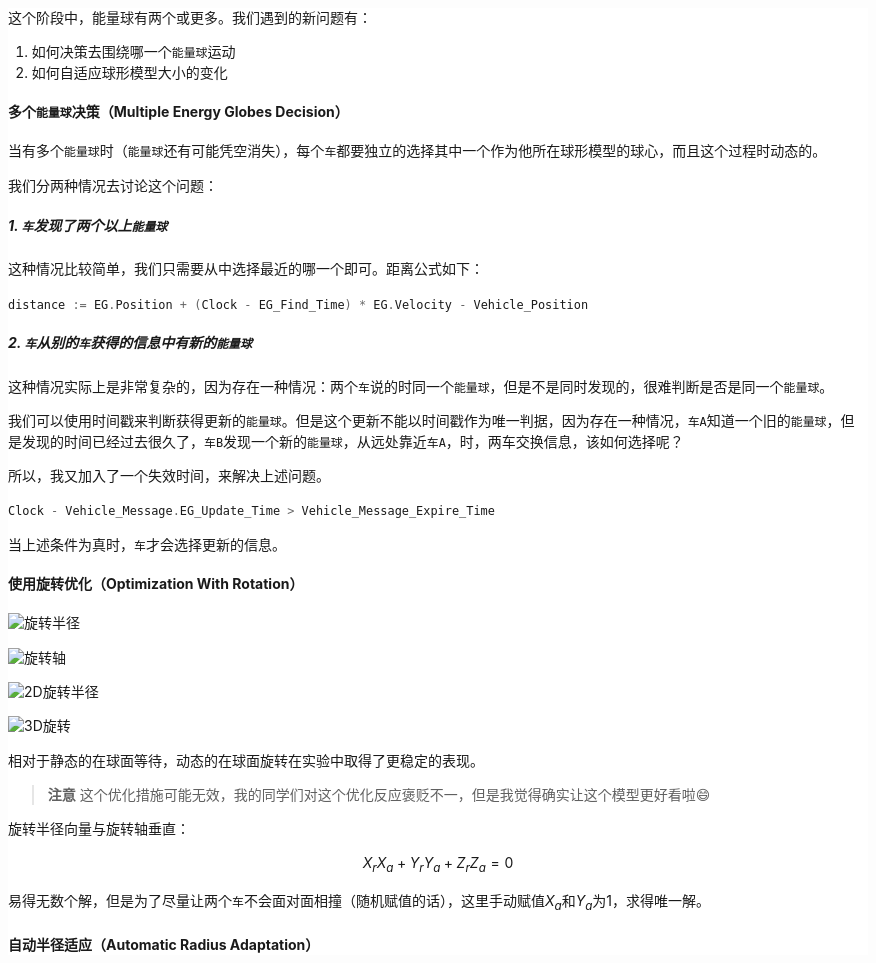 这个阶段中，能量球有两个或更多。我们遇到的新问题有：

1. 如何决策去围绕哪一个`能量球`运动
2. 如何自适应球形模型大小的变化

#### 多个`能量球`决策（Multiple Energy Globes Decision）

当有多个`能量球`时（`能量球`还有可能凭空消失），每个`车`都要独立的选择其中一个作为他所在球形模型的球心，而且这个过程时动态的。

我们分两种情况去讨论这个问题：

##### 1. `车`发现了两个以上`能量球`

这种情况比较简单，我们只需要从中选择最近的哪一个即可。距离公式如下：

```ada
distance := EG.Position + (Clock - EG_Find_Time) * EG.Velocity - Vehicle_Position
```

##### 2. `车`从别的`车`获得的信息中有新的`能量球`

这种情况实际上是非常复杂的，因为存在一种情况：两个`车`说的时同一个`能量球`，但是不是同时发现的，很难判断是否是同一个`能量球`。

我们可以使用时间戳来判断获得更新的`能量球`。但是这个更新不能以时间戳作为唯一判据，因为存在一种情况，`车A`知道一个旧的`能量球`，但是发现的时间已经过去很久了，`车B`发现一个新的`能量球`，从远处靠近`车A`，时，两车交换信息，该如何选择呢？

所以，我又加入了一个失效时间，来解决上述问题。

```ada
Clock - Vehicle_Message.EG_Update_Time > Vehicle_Message_Expire_Time
```

当上述条件为真时，`车`才会选择更新的信息。

#### 使用旋转优化（Optimization With Rotation）

![旋转半径](//davidz.cn/static/blog/2020-01-11-anu-comp2310-assignment1/figure7.svg)

![旋转轴](//davidz.cn/static/blog/2020-01-11-anu-comp2310-assignment1/figure8.svg)

![2D旋转半径](//davidz.cn/static/blog/2020-01-11-anu-comp2310-assignment1/figure9.svg)

![3D旋转](//davidz.cn/static/blog/2020-01-11-anu-comp2310-assignment1/figure10.svg)

相对于静态的在球面等待，动态的在球面旋转在实验中取得了更稳定的表现。

> **注意**
> 这个优化措施可能无效，我的同学们对这个优化反应褒贬不一，但是我觉得确实让这个模型更好看啦:smile:

旋转半径向量与旋转轴垂直：

$$
X_rX_a+Y_rY_a+Z_rZ_a=0
$$

易得无数个解，但是为了尽量让两个`车`不会面对面相撞（随机赋值的话），这里手动赋值$X_a$和$Y_a$为$1$，求得唯一解。

#### 自动半径适应（Automatic Radius Adaptation）
